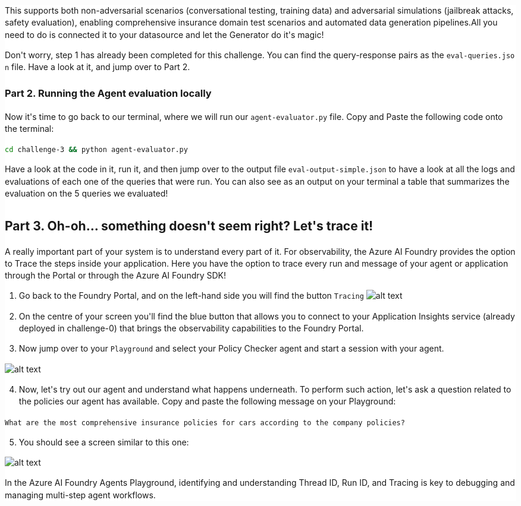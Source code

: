This supports both non-adversarial scenarios (conversational testing, training data) and adversarial simulations (jailbreak attacks, safety evaluation), enabling comprehensive insurance domain test scenarios and automated data generation pipelines.All you need to do is connected it to your datasource and let the Generator do it's magic! 

Don't worry, step 1 has already been completed for this challenge. You can find the query-response pairs as the `eval-queries.json` file. Have a look at it, and jump over to Part 2.

### Part 2. **Running the Agent evaluation locally**
Now it's time to go back to our terminal, where we will run our `agent-evaluator.py` file. Copy and Paste the following code onto the terminal:

```bash
cd challenge-3 && python agent-evaluator.py
```
Have a look at the code in it, run it, and then jump over to the output file `eval-output-simple.json` to have a look at all the logs and evaluations of each one of the queries that were run. You can also see as an output on your terminal a table that summarizes the evaluation on the 5 queries we evaluated!

## Part 3. Oh-oh... something doesn't seem right? Let's trace it!

A really important part of your system is to understand every part of it. For observability, the Azure AI Foundry provides the option to Trace the steps inside your application. Here you have the option to trace every run and message of your agent or application through the Portal or through the Azure AI Foundry SDK! 

1. Go back to the Foundry Portal, and on the left-hand side you will find the button `Tracing`
![alt text](./images/image.png)

2. On the centre of your screen you'll find the blue button that allows you to connect to your Application Insights service (already deployed in challenge-0) that brings the observability capabilities to the Foundry Portal.

3. Now jump over to your `Playground` and select your Policy Checker agent and start a session with your agent.

![alt text](./images/image-1.png)

4. Now, let's try out our agent and understand what happens underneath. To perform such action, let's ask a question related to the policies our agent has available. Copy and paste the following message on your Playground:

```
What are the most comprehensive insurance policies for cars according to the company policies?
```

5. You should see a screen similar to this one:

![alt text](./images/image-2.png)

In the Azure AI Foundry Agents Playground, identifying and understanding Thread ID, Run ID, and Tracing is key to debugging and managing multi-step agent workflows.
